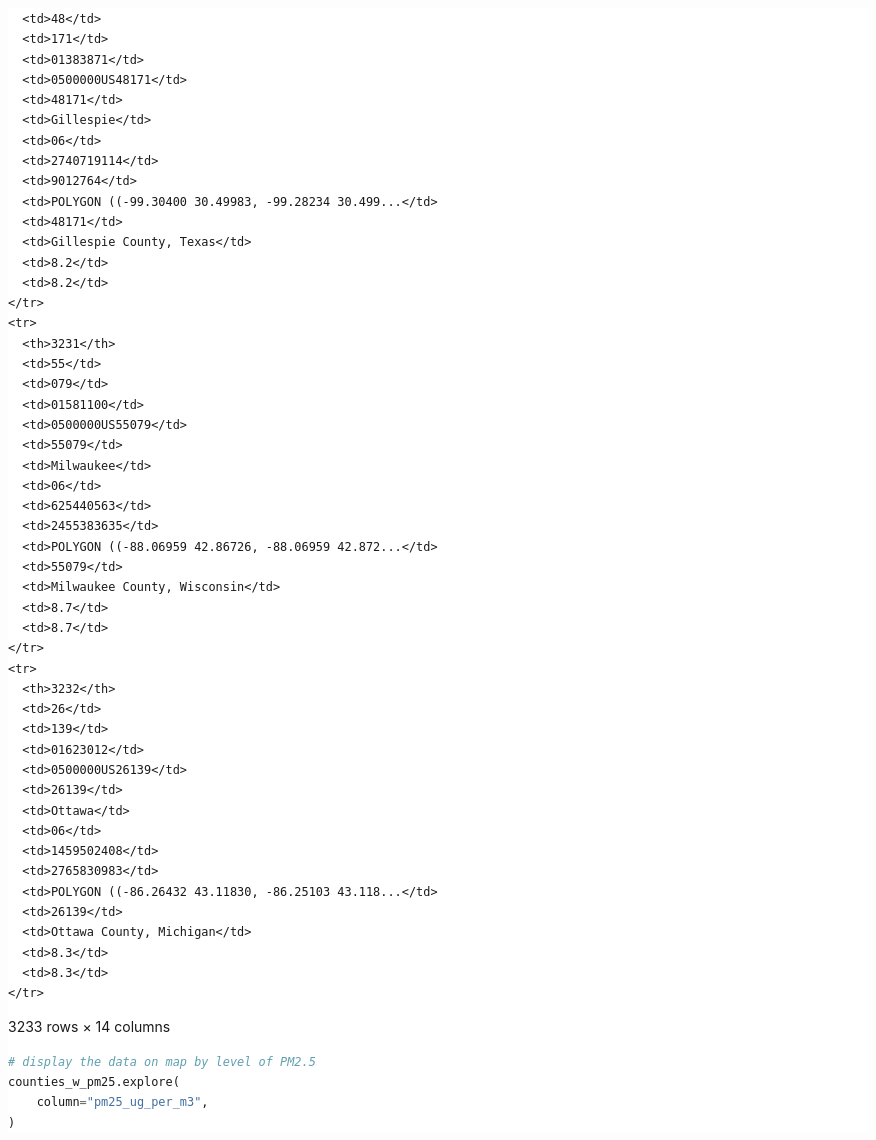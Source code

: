       <td>48</td>
      <td>171</td>
      <td>01383871</td>
      <td>0500000US48171</td>
      <td>48171</td>
      <td>Gillespie</td>
      <td>06</td>
      <td>2740719114</td>
      <td>9012764</td>
      <td>POLYGON ((-99.30400 30.49983, -99.28234 30.499...</td>
      <td>48171</td>
      <td>Gillespie County, Texas</td>
      <td>8.2</td>
      <td>8.2</td>
    </tr>
    <tr>
      <th>3231</th>
      <td>55</td>
      <td>079</td>
      <td>01581100</td>
      <td>0500000US55079</td>
      <td>55079</td>
      <td>Milwaukee</td>
      <td>06</td>
      <td>625440563</td>
      <td>2455383635</td>
      <td>POLYGON ((-88.06959 42.86726, -88.06959 42.872...</td>
      <td>55079</td>
      <td>Milwaukee County, Wisconsin</td>
      <td>8.7</td>
      <td>8.7</td>
    </tr>
    <tr>
      <th>3232</th>
      <td>26</td>
      <td>139</td>
      <td>01623012</td>
      <td>0500000US26139</td>
      <td>26139</td>
      <td>Ottawa</td>
      <td>06</td>
      <td>1459502408</td>
      <td>2765830983</td>
      <td>POLYGON ((-86.26432 43.11830, -86.25103 43.118...</td>
      <td>26139</td>
      <td>Ottawa County, Michigan</td>
      <td>8.3</td>
      <td>8.3</td>
    </tr>
  </tbody>
</table>
<p>3233 rows × 14 columns</p>
</div>

```python
# display the data on map by level of PM2.5
counties_w_pm25.explore(
    column="pm25_ug_per_m3",
)
```

